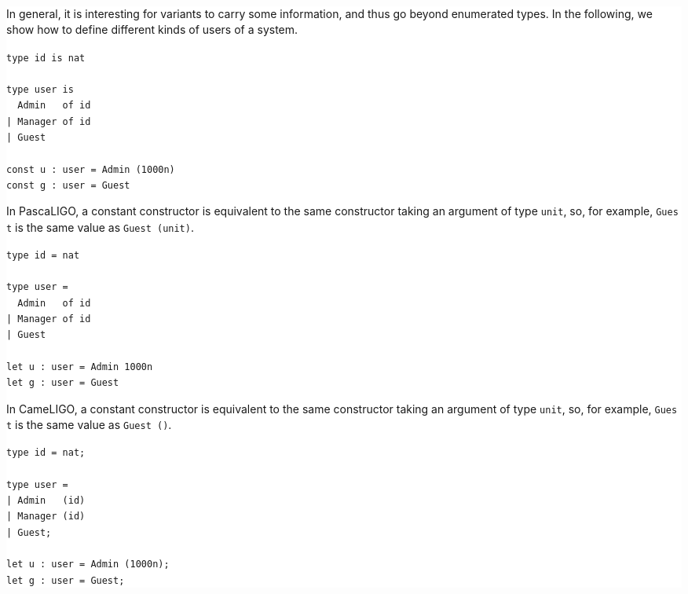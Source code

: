 In general, it is interesting for variants to carry some information,
and thus go beyond enumerated types. In the following, we show how to
define different kinds of users of a system.

<Syntax syntax="pascaligo">

```pascaligo group=c
type id is nat

type user is
  Admin   of id
| Manager of id
| Guest

const u : user = Admin (1000n)
const g : user = Guest
```

In PascaLIGO, a constant constructor is equivalent to the same constructor
taking an argument of type `unit`, so, for example, `Guest` is the
same value as `Guest (unit)`.

</Syntax>
<Syntax syntax="cameligo">

```cameligo group=c
type id = nat

type user =
  Admin   of id
| Manager of id
| Guest

let u : user = Admin 1000n
let g : user = Guest
```

In CameLIGO, a constant constructor is equivalent to the same constructor
taking an argument of type `unit`, so, for example, `Guest` is the
same value as `Guest ()`.

</Syntax>
<Syntax syntax="reasonligo">

```reasonligo group=c
type id = nat;

type user =
| Admin   (id)
| Manager (id)
| Guest;

let u : user = Admin (1000n);
let g : user = Guest;
```
